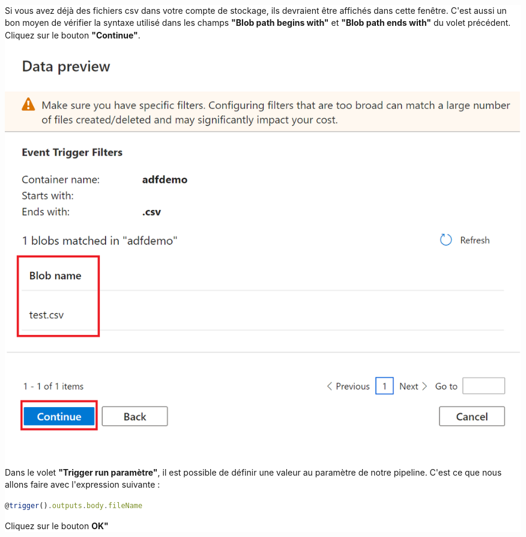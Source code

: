 Si vous avez déjà des fichiers csv dans votre compte de stockage, ils devraient être affichés dans cette fenêtre. C'est aussi un bon moyen de vérifier la syntaxe utilisé dans les champs **"Blob path begins with"** et **"Blob path ends with"** du volet précédent. Cliquez sur le bouton **"Continue"**.

![sparkle](Pictures/098.png)

Dans le volet **"Trigger run paramètre"**, il est possible de définir une valeur au paramètre de notre pipeline. C'est ce que nous allons faire avec l'expression suivante :

```Javascript
@trigger().outputs.body.fileName
```

Cliquez sur le bouton **OK"**
